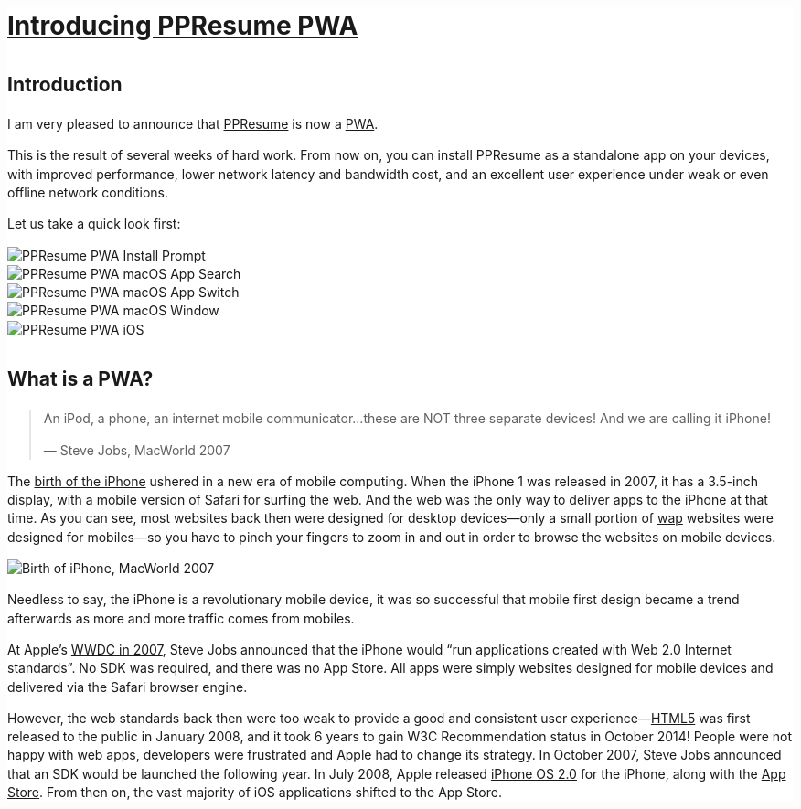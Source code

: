 # [Introducing PPResume PWA](https://blog.ppresume.com/posts/introducing-ppresume-pwa)

## Introduction

I am very pleased to announce that [PPResume](https://ppresume.com/?utm_source=ppresume&utm_medium=blog&utm_campaign=introducing-ppresume-pwa) is now a [PWA](https://en.wikipedia.org/wiki/Progressive_web_app).

This is the result of several weeks of hard work. From now on, you can install PPResume as a standalone app on your devices, with improved performance, lower network latency and bandwidth cost, and an excellent user experience under weak or even offline network conditions.

Let us take a quick look first:

![PPResume PWA Install Prompt](https://scillidan.github.io/image_post/introducing-ppresume-pwa_01.webp)  
![PPResume PWA macOS App Search](https://scillidan.github.io/image_post/introducing-ppresume-pwa_02.webp)  
![PPResume PWA macOS App Switch](https://scillidan.github.io/image_post/introducing-ppresume-pwa_03.webp)  
![PPResume PWA macOS Window](https://scillidan.github.io/image_post/introducing-ppresume-pwa_04.webp)  
![PPResume PWA iOS](https://scillidan.github.io/image_post/introducing-ppresume-pwa_05.webp)

## What is a PWA?

> An iPod, a phone, an internet mobile communicator…these are NOT three separate devices! And we are calling it iPhone!
> 
> — Steve Jobs, MacWorld 2007

The [birth of the iPhone](https://www.youtube.com/watch?v=VQKMoT-6XSg) ushered in a new era of mobile computing. When the iPhone 1 was released in 2007, it has a 3.5-inch display, with a mobile version of Safari for surfing the web. And the web was the only way to deliver apps to the iPhone at that time. As you can see, most websites back then were designed for desktop devices—only a small portion of [wap](https://en.wikipedia.org/wiki/Wireless_Application_Protocol) websites were designed for mobiles—so you have to pinch your fingers to zoom in and out in order to browse the websites on mobile devices.

![Birth of iPhone, MacWorld 2007](https://scillidan.github.io/image_post/introducing-ppresume-pwa_06.webp)  

Needless to say, the iPhone is a revolutionary mobile device, it was so successful that mobile first design became a trend afterwards as more and more traffic comes from mobiles.

At Apple’s [WWDC in 2007](https://www.youtube.com/watch?v=ubm2dYzoDW8), Steve Jobs announced that the iPhone would “run applications created with Web 2.0 Internet standards”. No SDK was required, and there was no App Store. All apps were simply websites designed for mobile devices and delivered via the Safari browser engine.

However, the web standards back then were too weak to provide a good and consistent user experience—[HTML5](https://www.w3.org/TR/2011/WD-html5-20110405/) was first released to the public in January 2008, and it took 6 years to gain W3C Recommendation status in October 2014! People were not happy with web apps, developers were frustrated and Apple had to change its strategy. In October 2007, Steve Jobs announced that an SDK would be launched the following year. In July 2008, Apple released [iPhone OS 2.0](https://en.wikipedia.org/wiki/IPhone_OS_2) for the iPhone, along with the [App Store](https://en.wikipedia.org/wiki/App_Store_(Apple)). From then on, the vast majority of iOS applications shifted to the App Store.
